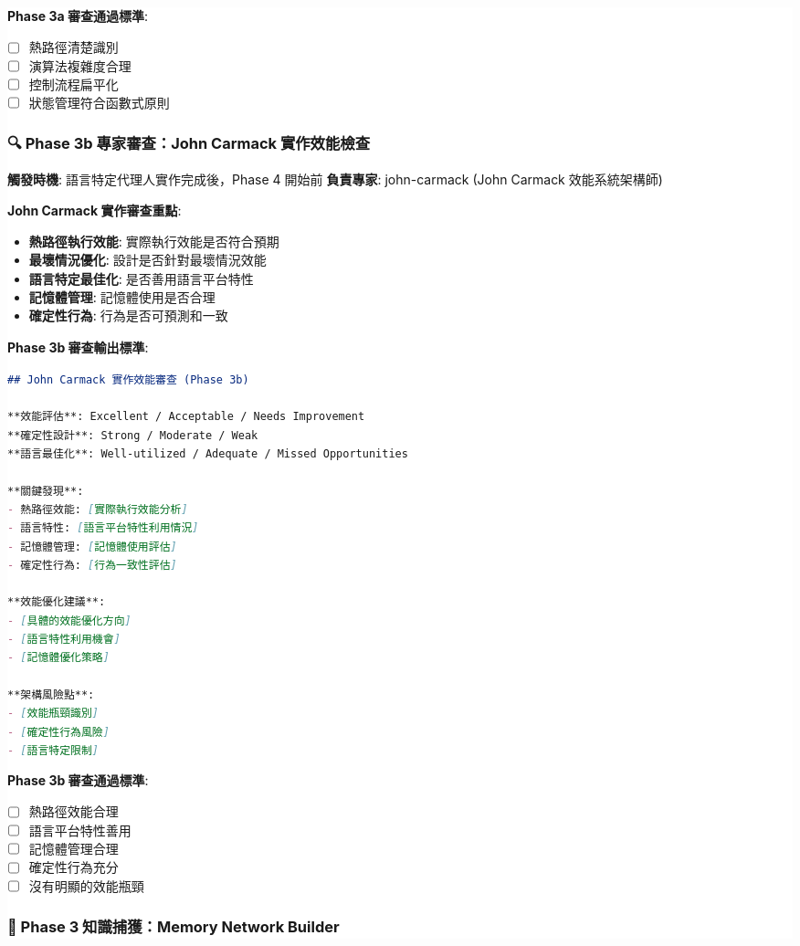 **Phase 3a 審查通過標準**:

- [ ] 熱路徑清楚識別
- [ ] 演算法複雜度合理
- [ ] 控制流程扁平化
- [ ] 狀態管理符合函數式原則

### 🔍 Phase 3b 專家審查：John Carmack 實作效能檢查

**觸發時機**: 語言特定代理人實作完成後，Phase 4 開始前
**負責專家**: john-carmack (John Carmack 效能系統架構師)

**John Carmack 實作審查重點**:

- **熱路徑執行效能**: 實際執行效能是否符合預期
- **最壞情況優化**: 設計是否針對最壞情況效能
- **語言特定最佳化**: 是否善用語言平台特性
- **記憶體管理**: 記憶體使用是否合理
- **確定性行為**: 行為是否可預測和一致

**Phase 3b 審查輸出標準**:

```markdown
## John Carmack 實作效能審查 (Phase 3b)

**效能評估**: Excellent / Acceptable / Needs Improvement
**確定性設計**: Strong / Moderate / Weak
**語言最佳化**: Well-utilized / Adequate / Missed Opportunities

**關鍵發現**:
- 熱路徑效能: [實際執行效能分析]
- 語言特性: [語言平台特性利用情況]
- 記憶體管理: [記憶體使用評估]
- 確定性行為: [行為一致性評估]

**效能優化建議**:
- [具體的效能優化方向]
- [語言特性利用機會]
- [記憶體優化策略]

**架構風險點**:
- [效能瓶頸識別]
- [確定性行為風險]
- [語言特定限制]
```

**Phase 3b 審查通過標準**:

- [ ] 熱路徑效能合理
- [ ] 語言平台特性善用
- [ ] 記憶體管理合理
- [ ] 確定性行為充分
- [ ] 沒有明顯的效能瓶頸

### 🧠 Phase 3 知識捕獲：Memory Network Builder
